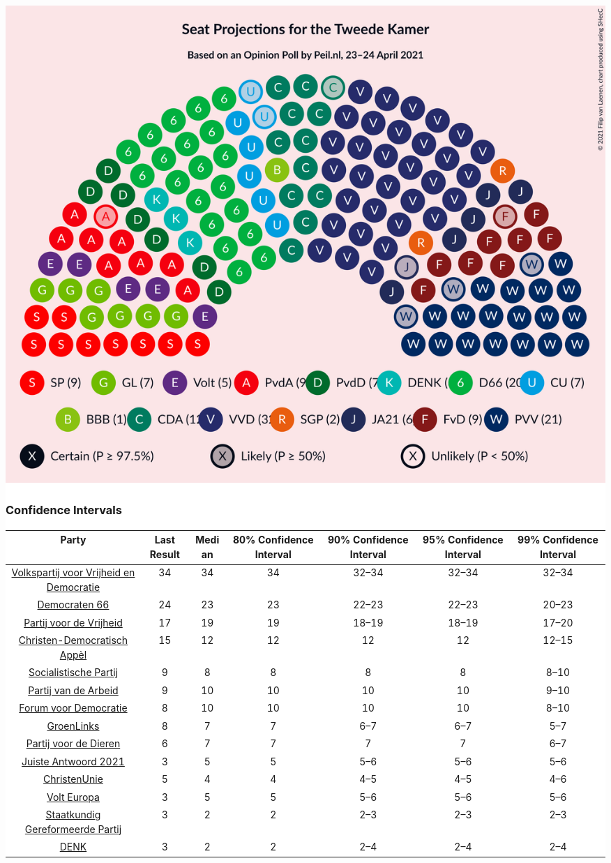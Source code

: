 ![Graph with seating plan not yet produced](2021-04-24-Peilnl-seating-plan.png "Seating Plan")

### Confidence Intervals

| Party | Last Result | Median | 80% Confidence Interval | 90% Confidence Interval | 95% Confidence Interval | 99% Confidence Interval |
|:-----:|:-----------:|:------:|:-----------------------:|:-----------------------:|:-----------------------:|:-----------------------:|
| <a href="#volkspartij-voor-vrijheid-en-democratie">Volkspartij voor Vrijheid en Democratie</a> | 34 | 34 | 34 |32–34 |32–34 |32–34 |
| <a href="#democraten-66">Democraten 66</a> | 24 | 23 | 23 |22–23 |22–23 |20–23 |
| <a href="#partij-voor-de-vrijheid">Partij voor de Vrijheid</a> | 17 | 19 | 19 |18–19 |18–19 |17–20 |
| <a href="#christen-democratisch-appèl">Christen-Democratisch Appèl</a> | 15 | 12 | 12 |12 |12 |12–15 |
| <a href="#socialistische-partij">Socialistische Partij</a> | 9 | 8 | 8 |8 |8 |8–10 |
| <a href="#partij-van-de-arbeid">Partij van de Arbeid</a> | 9 | 10 | 10 |10 |10 |9–10 |
| <a href="#forum-voor-democratie">Forum voor Democratie</a> | 8 | 10 | 10 |10 |10 |8–10 |
| <a href="#groenlinks">GroenLinks</a> | 8 | 7 | 7 |6–7 |6–7 |5–7 |
| <a href="#partij-voor-de-dieren">Partij voor de Dieren</a> | 6 | 7 | 7 |7 |7 |6–7 |
| <a href="#juiste-antwoord-2021">Juiste Antwoord 2021</a> | 3 | 5 | 5 |5–6 |5–6 |5–6 |
| <a href="#christenunie">ChristenUnie</a> | 5 | 4 | 4 |4–5 |4–5 |4–6 |
| <a href="#volt-europa">Volt Europa</a> | 3 | 5 | 5 |5–6 |5–6 |5–6 |
| <a href="#staatkundig-gereformeerde-partij">Staatkundig Gereformeerde Partij</a> | 3 | 2 | 2 |2–3 |2–3 |2–3 |
| <a href="#denk">DENK</a> | 3 | 2 | 2 |2–4 |2–4 |2–4 |